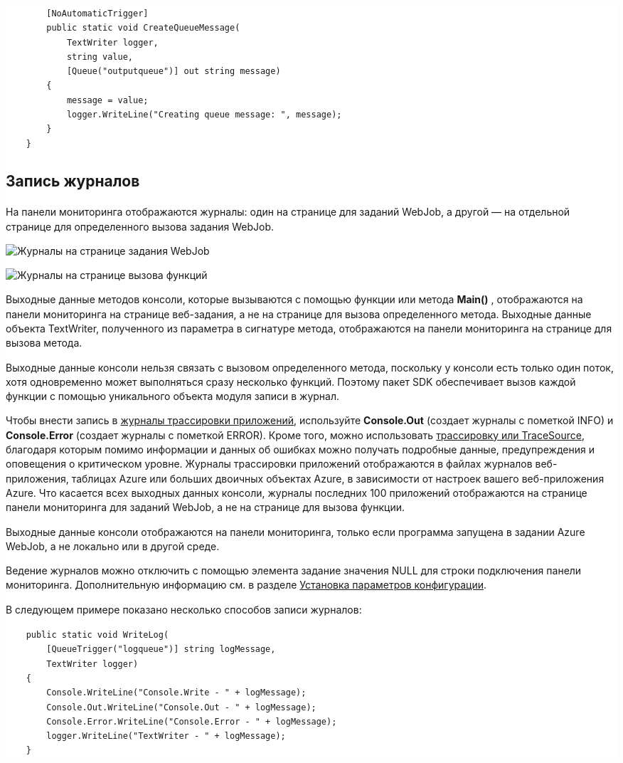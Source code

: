            [NoAutomaticTrigger]
            public static void CreateQueueMessage(
                TextWriter logger,
                string value,
                [Queue("outputqueue")] out string message)
            {
                message = value;
                logger.WriteLine("Creating queue message: ", message);
            }
        }

## <a name="how-to-write-logs"></a>Запись журналов
На панели мониторинга отображаются журналы: один на странице для заданий WebJob, а другой — на отдельной странице для определенного вызова задания WebJob.

![Журналы на странице задания WebJob](./media/vs-storage-webjobs-getting-started-queues/dashboardapplogs.png)

![Журналы на странице вызова функций](./media/vs-storage-webjobs-getting-started-queues/dashboardlogs.png)

Выходные данные методов консоли, которые вызываются с помощью функции или метода **Main()** , отображаются на панели мониторинга на странице веб-задания, а не на странице для вызова определенного метода. Выходные данные объекта TextWriter, полученного из параметра в сигнатуре метода, отображаются на панели мониторинга на странице для вызова метода.

Выходные данные консоли нельзя связать с вызовом определенного метода, поскольку у консоли есть только один поток, хотя одновременно может выполняться сразу несколько функций. Поэтому пакет SDK обеспечивает вызов каждой функции с помощью уникального объекта модуля записи в журнал.

Чтобы внести запись в [журналы трассировки приложений](../app-service/web-sites-dotnet-troubleshoot-visual-studio.md#logsoverview), используйте **Console.Out** (создает журналы с пометкой INFO) и **Console.Error** (создает журналы с пометкой ERROR). Кроме того, можно использовать [трассировку или TraceSource](http://blogs.msdn.com/b/mcsuksoldev/archive/2014/09/04/adding-trace-to-azure-web-sites-and-web-jobs.aspx), благодаря которым помимо информации и данных об ошибках можно получать подробные данные, предупреждения и оповещения о критическом уровне. Журналы трассировки приложений отображаются в файлах журналов веб-приложения, таблицах Azure или больших двоичных объектах Azure, в зависимости от настроек вашего веб-приложения Azure. Что касается всех выходных данных консоли, журналы последних 100 приложений отображаются на странице панели мониторинга для заданий WebJob, а не на странице для вызова функции.

Выходные данные консоли отображаются на панели мониторинга, только если программа запущена в задании Azure WebJob, а не локально или в другой среде.

Ведение журналов можно отключить с помощью элемента задание значения NULL для строки подключения панели мониторинга. Дополнительную информацию см. в разделе [Установка параметров конфигурации](#how-to-set-configuration-options).

В следующем примере показано несколько способов записи журналов:

        public static void WriteLog(
            [QueueTrigger("logqueue")] string logMessage,
            TextWriter logger)
        {
            Console.WriteLine("Console.Write - " + logMessage);
            Console.Out.WriteLine("Console.Out - " + logMessage);
            Console.Error.WriteLine("Console.Error - " + logMessage);
            logger.WriteLine("TextWriter - " + logMessage);
        }

